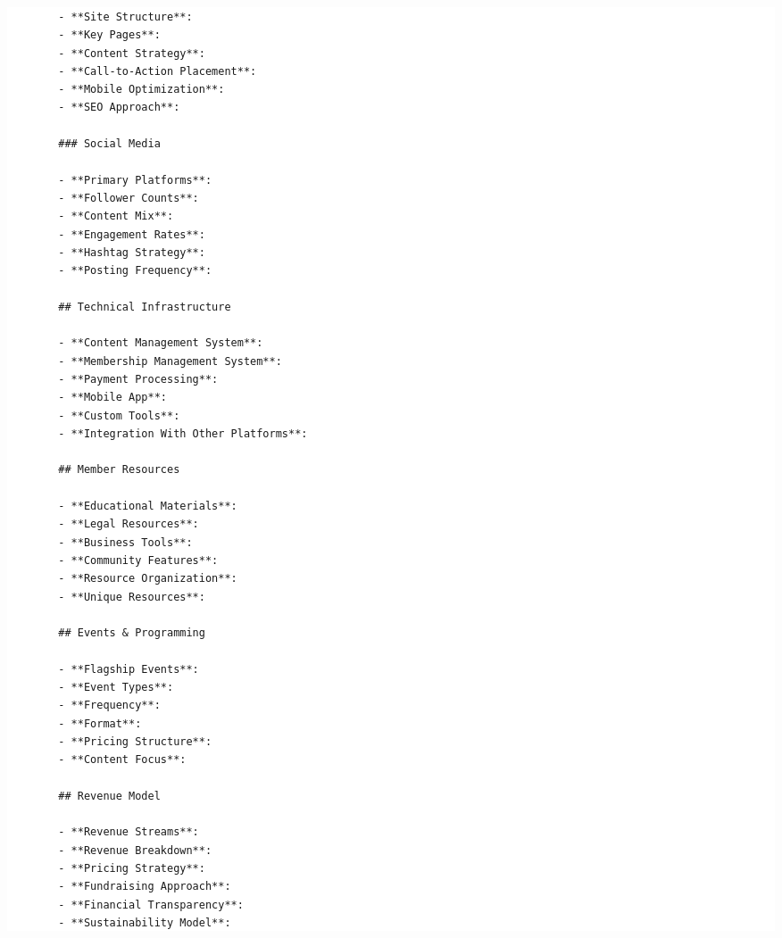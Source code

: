             - **Site Structure**:
            - **Key Pages**:
            - **Content Strategy**:
            - **Call-to-Action Placement**:
            - **Mobile Optimization**:
            - **SEO Approach**:
            
            ### Social Media
            
            - **Primary Platforms**:
            - **Follower Counts**:
            - **Content Mix**:
            - **Engagement Rates**:
            - **Hashtag Strategy**:
            - **Posting Frequency**:
            
            ## Technical Infrastructure
            
            - **Content Management System**:
            - **Membership Management System**:
            - **Payment Processing**:
            - **Mobile App**:
            - **Custom Tools**:
            - **Integration With Other Platforms**:
            
            ## Member Resources
            
            - **Educational Materials**:
            - **Legal Resources**:
            - **Business Tools**:
            - **Community Features**:
            - **Resource Organization**:
            - **Unique Resources**:
            
            ## Events & Programming
            
            - **Flagship Events**:
            - **Event Types**:
            - **Frequency**:
            - **Format**:
            - **Pricing Structure**:
            - **Content Focus**:
            
            ## Revenue Model
            
            - **Revenue Streams**:
            - **Revenue Breakdown**:
            - **Pricing Strategy**:
            - **Fundraising Approach**:
            - **Financial Transparency**:
            - **Sustainability Model**:
            